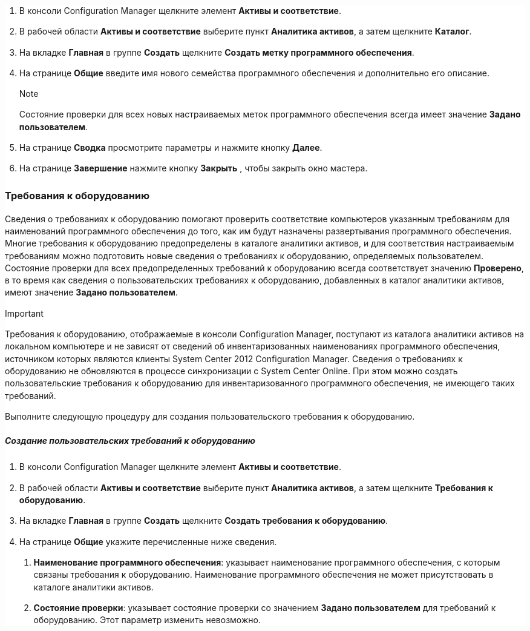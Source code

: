 1.  В консоли Configuration Manager щелкните элемент **Активы и соответствие**.  

2.  В рабочей области **Активы и соответствие** выберите пункт **Аналитика активов**, а затем щелкните **Каталог**.  

3.  На вкладке **Главная** в группе **Создать** щелкните **Создать метку программного обеспечения**.  

4.  На странице **Общие** введите имя нового семейства программного обеспечения и дополнительно его описание.  

    > [!NOTE]  
    >  Состояние проверки для всех новых настраиваемых меток программного обеспечения всегда имеет значение **Задано пользователем**.  

5.  На странице **Сводка** просмотрите параметры и нажмите кнопку **Далее**.  

6.  На странице **Завершение** нажмите кнопку **Закрыть** , чтобы закрыть окно мастера.  

###  <a name="hardware-requirements"></a><a name="BKMK_HardwareRequirements"></a> Требования к оборудованию  
 Сведения о требованиях к оборудованию помогают проверить соответствие компьютеров указанным требованиям для наименований программного обеспечения до того, как им будут назначены развертывания программного обеспечения. Многие требования к оборудованию предопределены в каталоге аналитики активов, и для соответствия настраиваемым требованиям можно подготовить новые сведения о требованиях к оборудованию, определяемых пользователем. Состояние проверки для всех предопределенных требований к оборудованию всегда соответствует значению **Проверено**, в то время как сведения о пользовательских требованиях к оборудованию, добавленных в каталог аналитики активов, имеют значение **Задано пользователем**.  

> [!IMPORTANT]  
>  Требования к оборудованию, отображаемые в консоли Configuration Manager, поступают из каталога аналитики активов на локальном компьютере и не зависят от сведений об инвентаризованных наименованиях программного обеспечения, источником которых являются клиенты System Center 2012 Configuration Manager. Сведения о требованиях к оборудованию не обновляются в процессе синхронизации с System Center Online. При этом можно создать пользовательские требования к оборудованию для инвентаризованного программного обеспечения, не имеющего таких требований.  

 Выполните следующую процедуру для создания пользовательского требования к оборудованию.  

##### <a name="to-create-a-user-defined-hardware-requirements"></a>Создание пользовательских требований к оборудованию  

1. В консоли Configuration Manager щелкните элемент **Активы и соответствие**.  

2. В рабочей области **Активы и соответствие** выберите пункт **Аналитика активов**, а затем щелкните **Требования к оборудованию**.  

3. На вкладке **Главная** в группе **Создать** щелкните **Создать требования к оборудованию**.  

4. На странице **Общие** укажите перечисленные ниже сведения.  

   1. **Наименование программного обеспечения**: указывает наименование программного обеспечения, с которым связаны требования к оборудованию. Наименование программного обеспечения не может присутствовать в каталоге аналитики активов.  

   2. **Состояние проверки**: указывает состояние проверки со значением **Задано пользователем** для требований к оборудованию. Этот параметр изменить невозможно.  
